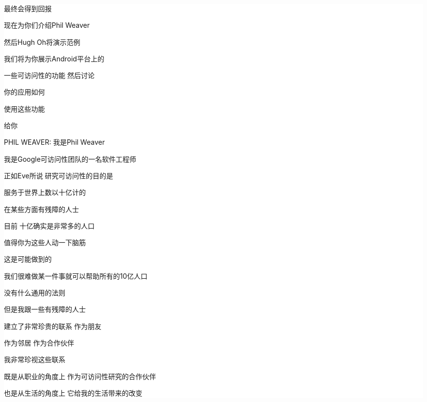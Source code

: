 最终会得到回报


现在为你们介绍Phil Weaver


然后Hugh Oh将演示范例


我们将为你展示Android平台上的


一些可访问性的功能 然后讨论


你的应用如何


使用这些功能


给你



PHIL WEAVER: 我是Phil Weaver


我是Google可访问性团队的一名软件工程师


正如Eve所说 研究可访问性的目的是


服务于世界上数以十亿计的


在某些方面有残障的人士


目前 十亿确实是非常多的人口


值得你为这些人动一下脑筋


这是可能做到的


我们很难做某一件事就可以帮助所有的10亿人口


没有什么通用的法则


但是我跟一些有残障的人士


建立了非常珍贵的联系 作为朋友


作为邻居 作为合作伙伴


我非常珍视这些联系


既是从职业的角度上 作为可访问性研究的合作伙伴


也是从生活的角度上 它给我的生活带来的改变

